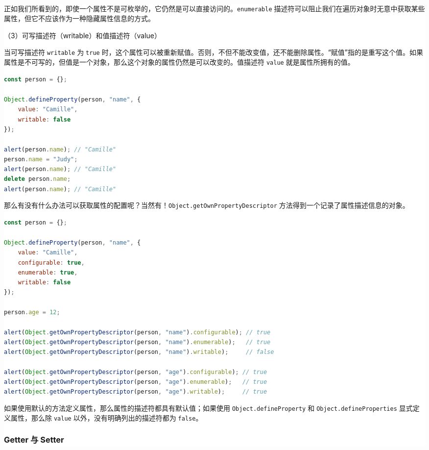 正如我们所看到的，即使一个属性不是可枚举的，它仍然是可以直接访问的。`enumerable` 描述符可以阻止我们在遍历对象时无意中获取某些属性，但它不应该作为一种隐藏属性信息的方式。

（3）可写描述符（writable）和值描述符（value）

当可写描述符 `writable` 为 `true` 时，这个属性可以被重新赋值。否则，不但不能改变值，还不能删除属性。“赋值”指的是重写这个值。如果属性是不可写的，但值是一个对象，那么这个对象的属性仍然是可以改变的。值描述符 `value` 就是属性所拥有的值。

```javascript
const person = {};

Object.defineProperty(person, "name", {
    value: "Camille",
    writable: false
});

alert(person.name); // "Camille"
person.name = "Judy";
alert(person.name); // "Camille"
delete person.name;
alert(person.name); // "Camille"
```

那么有没有什么办法可以获取属性的配置呢？当然有！`Object.getOwnPropertyDescriptor` 方法得到一个记录了属性描述信息的对象。

```javascript
const person = {};

Object.defineProperty(person, "name", {
    value: "Camille",
    configurable: true,
    enumerable: true,
    writable: false
});

person.age = 12;

alert(Object.getOwnPropertyDescriptor(person, "name").configurable); // true
alert(Object.getOwnPropertyDescriptor(person, "name").enumerable);   // true
alert(Object.getOwnPropertyDescriptor(person, "name").writable);     // false

alert(Object.getOwnPropertyDescriptor(person, "age").configurable); // true
alert(Object.getOwnPropertyDescriptor(person, "age").enumerable);   // true
alert(Object.getOwnPropertyDescriptor(person, "age").writable);     // true
```

如果使用默认的方法定义属性，那么属性的描述符都具有默认值；如果使用 `Object.defineProperty` 和  `Object.defineProperties` 显式定义属性，那么除 `value` 以外，没有明确列出的描述符都为 `false`。





### Getter 与 Setter




